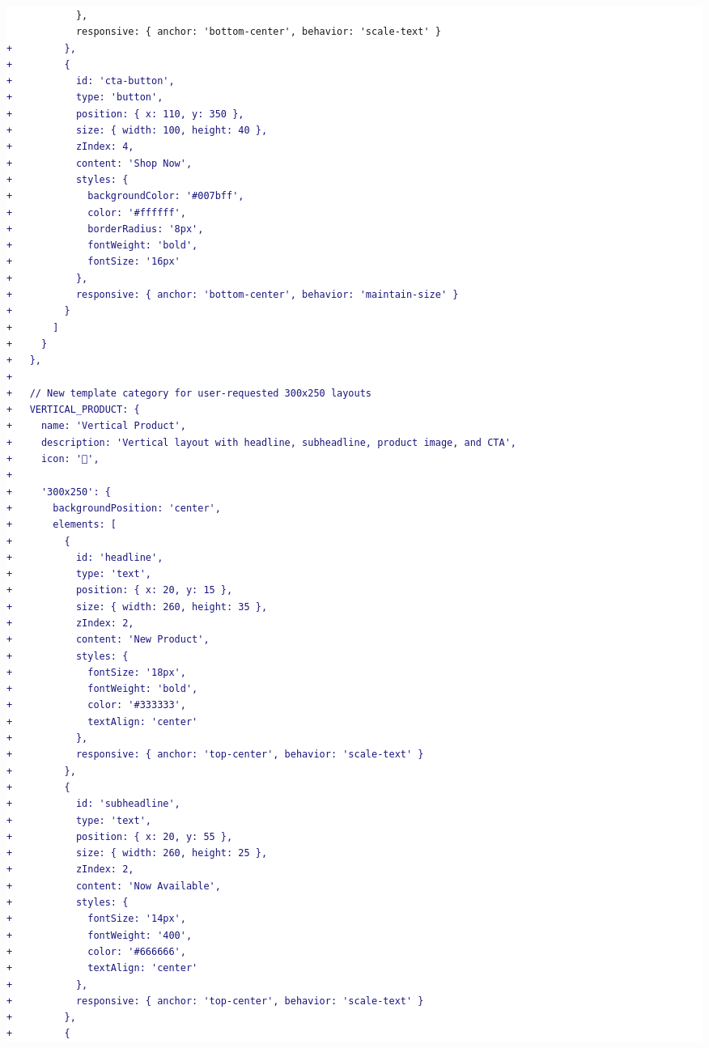 ```diff
            },
            responsive: { anchor: 'bottom-center', behavior: 'scale-text' }
+         },
+         {
+           id: 'cta-button',
+           type: 'button',
+           position: { x: 110, y: 350 },
+           size: { width: 100, height: 40 },
+           zIndex: 4,
+           content: 'Shop Now',
+           styles: {
+             backgroundColor: '#007bff',
+             color: '#ffffff',
+             borderRadius: '8px',
+             fontWeight: 'bold',
+             fontSize: '16px'
+           },
+           responsive: { anchor: 'bottom-center', behavior: 'maintain-size' }
+         }
+       ]
+     }
+   },
+ 
+   // New template category for user-requested 300x250 layouts
+   VERTICAL_PRODUCT: {
+     name: 'Vertical Product',
+     description: 'Vertical layout with headline, subheadline, product image, and CTA',
+     icon: '📱',
+     
+     '300x250': {
+       backgroundPosition: 'center',
+       elements: [
+         {
+           id: 'headline',
+           type: 'text',
+           position: { x: 20, y: 15 },
+           size: { width: 260, height: 35 },
+           zIndex: 2,
+           content: 'New Product',
+           styles: {
+             fontSize: '18px',
+             fontWeight: 'bold',
+             color: '#333333',
+             textAlign: 'center'
+           },
+           responsive: { anchor: 'top-center', behavior: 'scale-text' }
+         },
+         {
+           id: 'subheadline',
+           type: 'text',
+           position: { x: 20, y: 55 },
+           size: { width: 260, height: 25 },
+           zIndex: 2,
+           content: 'Now Available',
+           styles: {
+             fontSize: '14px',
+             fontWeight: '400',
+             color: '#666666',
+             textAlign: 'center'
+           },
+           responsive: { anchor: 'top-center', behavior: 'scale-text' }
+         },
+         {
```